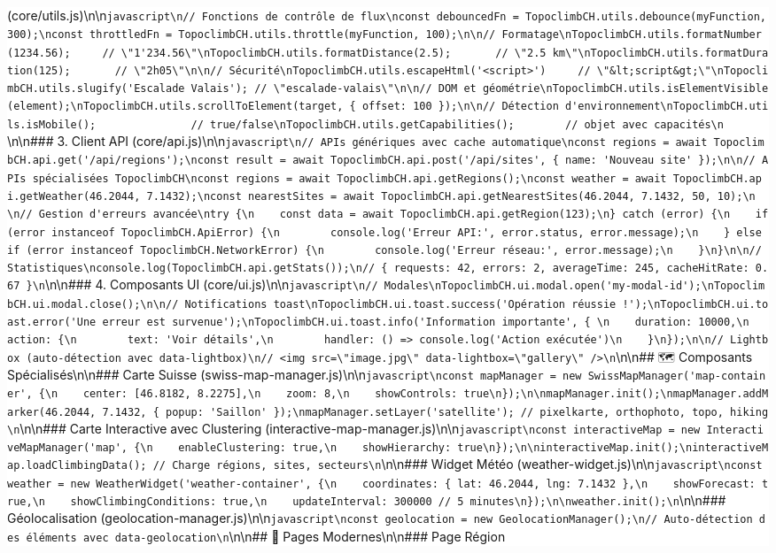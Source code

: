 (core/utils.js)\n\n```javascript\n// Fonctions de contrôle de flux\nconst debouncedFn = TopoclimbCH.utils.debounce(myFunction, 300);\nconst throttledFn = TopoclimbCH.utils.throttle(myFunction, 100);\n\n// Formatage\nTopoclimbCH.utils.formatNumber(1234.56);     // \"1'234.56\"\nTopoclimbCH.utils.formatDistance(2.5);       // \"2.5 km\"\nTopoclimbCH.utils.formatDuration(125);       // \"2h05\"\n\n// Sécurité\nTopoclimbCH.utils.escapeHtml('<script>')     // \"&lt;script&gt;\"\nTopoclimbCH.utils.slugify('Escalade Valais'); // \"escalade-valais\"\n\n// DOM et géométrie\nTopoclimbCH.utils.isElementVisible(element);\nTopoclimbCH.utils.scrollToElement(target, { offset: 100 });\n\n// Détection d'environnement\nTopoclimbCH.utils.isMobile();               // true/false\nTopoclimbCH.utils.getCapabilities();        // objet avec capacités\n```\n\n### 3. Client API (core/api.js)\n\n```javascript\n// APIs génériques avec cache automatique\nconst regions = await TopoclimbCH.api.get('/api/regions');\nconst result = await TopoclimbCH.api.post('/api/sites', { name: 'Nouveau site' });\n\n// APIs spécialisées TopoclimbCH\nconst regions = await TopoclimbCH.api.getRegions();\nconst weather = await TopoclimbCH.api.getWeather(46.2044, 7.1432);\nconst nearestSites = await TopoclimbCH.api.getNearestSites(46.2044, 7.1432, 50, 10);\n\n// Gestion d'erreurs avancée\ntry {\n    const data = await TopoclimbCH.api.getRegion(123);\n} catch (error) {\n    if (error instanceof TopoclimbCH.ApiError) {\n        console.log('Erreur API:', error.status, error.message);\n    } else if (error instanceof TopoclimbCH.NetworkError) {\n        console.log('Erreur réseau:', error.message);\n    }\n}\n\n// Statistiques\nconsole.log(TopoclimbCH.api.getStats());\n// { requests: 42, errors: 2, averageTime: 245, cacheHitRate: 0.67 }\n```\n\n### 4. Composants UI (core/ui.js)\n\n```javascript\n// Modales\nTopoclimbCH.ui.modal.open('my-modal-id');\nTopoclimbCH.ui.modal.close();\n\n// Notifications toast\nTopoclimbCH.ui.toast.success('Opération réussie !');\nTopoclimbCH.ui.toast.error('Une erreur est survenue');\nTopoclimbCH.ui.toast.info('Information importante', { \n    duration: 10000,\n    action: {\n        text: 'Voir détails',\n        handler: () => console.log('Action exécutée')\n    }\n});\n\n// Lightbox (auto-détection avec data-lightbox)\n// <img src=\"image.jpg\" data-lightbox=\"gallery\" />\n```\n\n## 🗺️ Composants Spécialisés\n\n### Carte Suisse (swiss-map-manager.js)\n\n```javascript\nconst mapManager = new SwissMapManager('map-container', {\n    center: [46.8182, 8.2275],\n    zoom: 8,\n    showControls: true\n});\n\nmapManager.init();\nmapManager.addMarker(46.2044, 7.1432, { popup: 'Saillon' });\nmapManager.setLayer('satellite'); // pixelkarte, orthophoto, topo, hiking\n```\n\n### Carte Interactive avec Clustering (interactive-map-manager.js)\n\n```javascript\nconst interactiveMap = new InteractiveMapManager('map', {\n    enableClustering: true,\n    showHierarchy: true\n});\n\ninteractiveMap.init();\ninteractiveMap.loadClimbingData(); // Charge régions, sites, secteurs\n```\n\n### Widget Météo (weather-widget.js)\n\n```javascript\nconst weather = new WeatherWidget('weather-container', {\n    coordinates: { lat: 46.2044, lng: 7.1432 },\n    showForecast: true,\n    showClimbingConditions: true,\n    updateInterval: 300000 // 5 minutes\n});\n\nweather.init();\n```\n\n### Géolocalisation (geolocation-manager.js)\n\n```javascript\nconst geolocation = new GeolocationManager();\n// Auto-détection des éléments avec data-geolocation\n```\n\n## 📱 Pages Modernes\n\n### Page Région